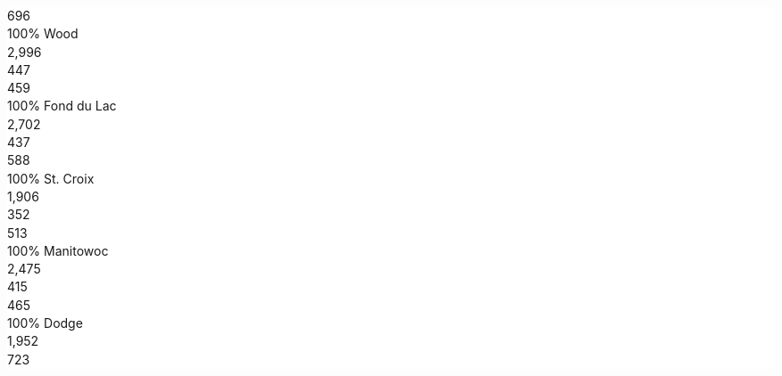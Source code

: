 <td><div>
696
</div></td>
<td>100<span class="eln-percent-sign">%</span></td>
</tr>
<tr class="odd">
<td>Wood</td>
<td><div class="eln-swatch-light eln-democrat-1">
2,996
</div></td>
<td><div>
447
</div></td>
<td><div>
459
</div></td>
<td>100<span class="eln-percent-sign">%</span></td>
</tr>
<tr class="even">
<td>Fond du Lac</td>
<td><div class="eln-swatch-light eln-democrat-1">
2,702
</div></td>
<td><div>
437
</div></td>
<td><div>
588
</div></td>
<td>100<span class="eln-percent-sign">%</span></td>
</tr>
<tr class="odd">
<td>St. Croix</td>
<td><div class="eln-swatch-light eln-democrat-1">
1,906
</div></td>
<td><div>
352
</div></td>
<td><div>
513
</div></td>
<td>100<span class="eln-percent-sign">%</span></td>
</tr>
<tr class="even">
<td>Manitowoc</td>
<td><div class="eln-swatch-light eln-democrat-1">
2,475
</div></td>
<td><div>
415
</div></td>
<td><div>
465
</div></td>
<td>100<span class="eln-percent-sign">%</span></td>
</tr>
<tr class="odd">
<td>Dodge</td>
<td><div class="eln-swatch-light eln-democrat-1">
1,952
</div></td>
<td><div>
723